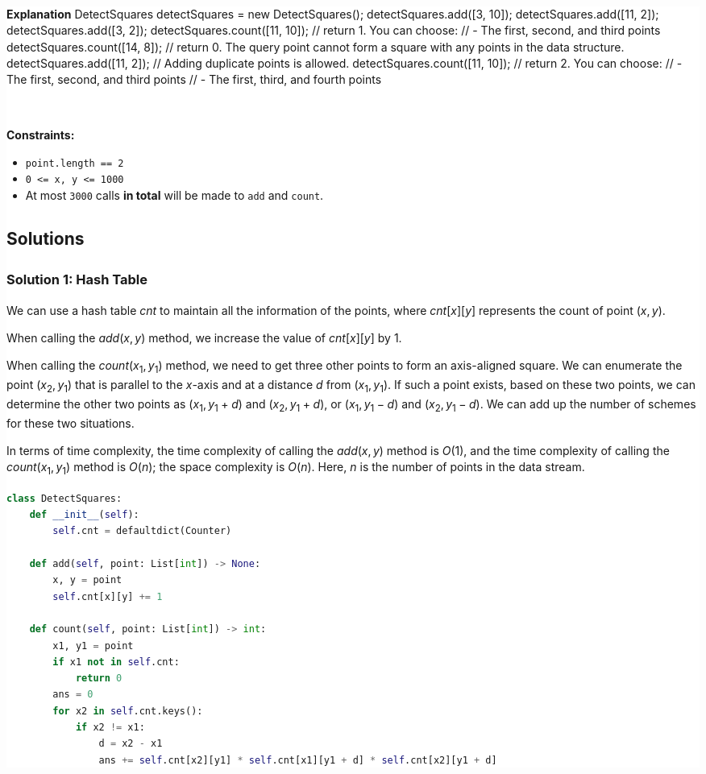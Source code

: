 <strong>Explanation</strong>
DetectSquares detectSquares = new DetectSquares();
detectSquares.add([3, 10]);
detectSquares.add([11, 2]);
detectSquares.add([3, 2]);
detectSquares.count([11, 10]); // return 1. You can choose:
// - The first, second, and third points
detectSquares.count([14, 8]); // return 0. The query point cannot form a square with any points in the data structure.
detectSquares.add([11, 2]); // Adding duplicate points is allowed.
detectSquares.count([11, 10]); // return 2. You can choose:
// - The first, second, and third points
// - The first, third, and fourth points

</pre>

<p>&nbsp;</p>
<p><strong>Constraints:</strong></p>

<ul>
	<li><code>point.length == 2</code></li>
	<li><code>0 &lt;= x, y &lt;= 1000</code></li>
	<li>At most <code>3000</code> calls <strong>in total</strong> will be made to <code>add</code> and <code>count</code>.</li>
</ul>



## Solutions



### Solution 1: Hash Table

We can use a hash table $cnt$ to maintain all the information of the points, where $cnt[x][y]$ represents the count of point $(x, y)$.

When calling the $add(x, y)$ method, we increase the value of $cnt[x][y]$ by $1$.

When calling the $count(x_1, y_1)$ method, we need to get three other points to form an axis-aligned square. We can enumerate the point $(x_2, y_1)$ that is parallel to the $x$-axis and at a distance $d$ from $(x_1, y_1)$. If such a point exists, based on these two points, we can determine the other two points as $(x_1, y_1 + d)$ and $(x_2, y_1 + d)$, or $(x_1, y_1 - d)$ and $(x_2, y_1 - d)$. We can add up the number of schemes for these two situations.

In terms of time complexity, the time complexity of calling the $add(x, y)$ method is $O(1)$, and the time complexity of calling the $count(x_1, y_1)$ method is $O(n)$; the space complexity is $O(n)$. Here, $n$ is the number of points in the data stream.



```python
class DetectSquares:
    def __init__(self):
        self.cnt = defaultdict(Counter)

    def add(self, point: List[int]) -> None:
        x, y = point
        self.cnt[x][y] += 1

    def count(self, point: List[int]) -> int:
        x1, y1 = point
        if x1 not in self.cnt:
            return 0
        ans = 0
        for x2 in self.cnt.keys():
            if x2 != x1:
                d = x2 - x1
                ans += self.cnt[x2][y1] * self.cnt[x1][y1 + d] * self.cnt[x2][y1 + d]
```